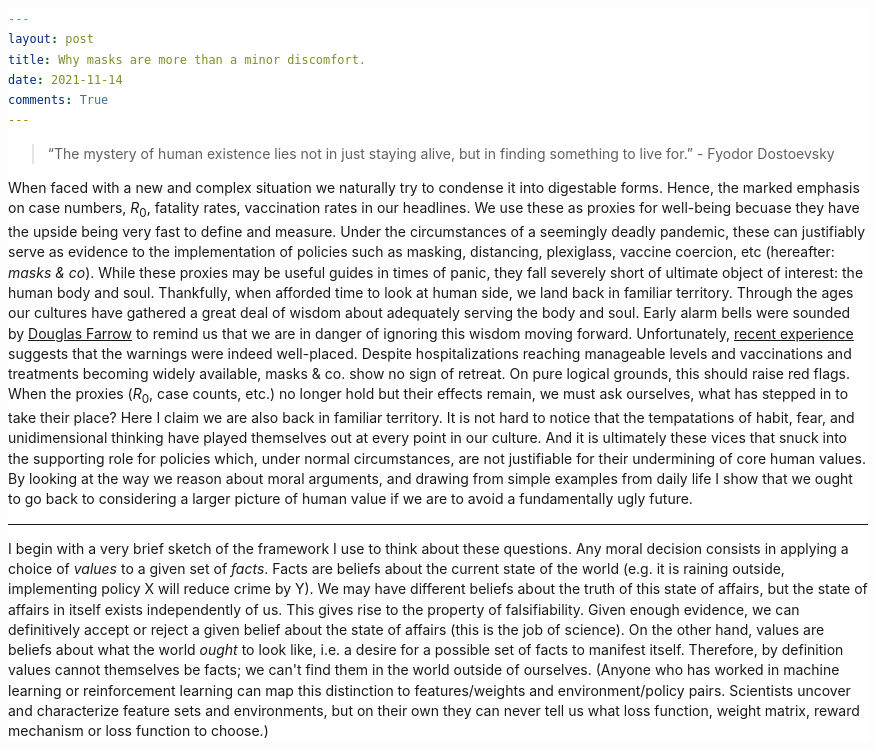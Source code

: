 ```yaml
---
layout: post
title: Why masks are more than a minor discomfort. 
date: 2021-11-14
comments: True
---
```


> “The mystery of human existence lies not in just staying alive, but in finding something to live for.” - Fyodor Dostoevsky

When faced with a new and complex situation we naturally try to condense it into digestable forms.
Hence, the marked emphasis on case numbers, $R_0$, fatality rates, vaccination rates in our headlines.
We use these as proxies for well-being becuase they have the upside being very fast to define and measure. 
Under the circumstances of a seemingly deadly pandemic, these can justifiably serve as evidence to the implementation of policies such as masking, distancing, plexiglass, vaccine coercion, etc (hereafter: _masks & co_).
While these proxies may be useful guides in times of panic, they fall severely short of ultimate object of interest: the human body and soul.
Thankfully, when afforded time to look at human side, we land back in familiar territory. 
Through the ages our cultures have gathered a great deal of wisdom about adequately serving the body and soul.
Early alarm bells were sounded by [Douglas Farrow](https://www.catholicworldreport.com/2021/04/24/get-out-of-my-pub-on-vaccinating-the-young-and-other-bad-ideas/) to remind us that we are in danger of ignoring this wisdom moving forward. 
Unfortunately, [recent experience](https://www.nationalgeographic.com/science/article/will-americans-wear-masks-to-prevent-sickness-beyond-covid-19) suggests that the warnings were indeed well-placed.
Despite hospitalizations reaching manageable levels and vaccinations and treatments becoming widely available, masks & co. show no sign of retreat.
On pure logical grounds, this should raise red flags.
When the proxies ($R_0$, case counts, etc.) no longer hold but their effects remain, we must ask ourselves, what has stepped in to take their place? 
Here I claim we are also back in familiar territory.
It is not hard to notice that the tempatations of habit, fear, and unidimensional thinking have played themselves out at every point in our culture. 
And it is ultimately these vices that snuck into the supporting role for policies which, under normal circumstances, are not justifiable for their undermining of core human values.
By looking at the way we reason about moral arguments, and drawing from simple examples from daily life I show that we ought to go back to considering a larger picture of human value if we are to avoid a fundamentally ugly future.


---

I begin with a very brief sketch of the framework I use to think about these questions.
Any moral decision consists in applying a choice of _values_ to a given set of _facts_.
Facts are beliefs about the current state of the world (e.g. it is raining outside, implementing policy X will reduce crime by Y).
We may have different beliefs about the truth of this state of affairs, but the state of affairs in itself exists independently of us.
This gives rise to the property of falsifiability.
Given enough evidence, we can definitively accept or reject a given belief about the state of affairs (this is the job of science).
On the other hand, values are beliefs about what the world _ought_ to look like, i.e. a desire for a possible set of facts to manifest itself. 
Therefore, by definition values cannot themselves be facts; we can't find them in the world outside of ourselves.
(Anyone who has worked in machine learning or reinforcement learning can map this distinction to features/weights and environment/policy pairs. Scientists uncover and characterize feature sets and environments, but on their own they can never tell us what loss function, weight matrix, reward mechanism or loss function to choose.) 